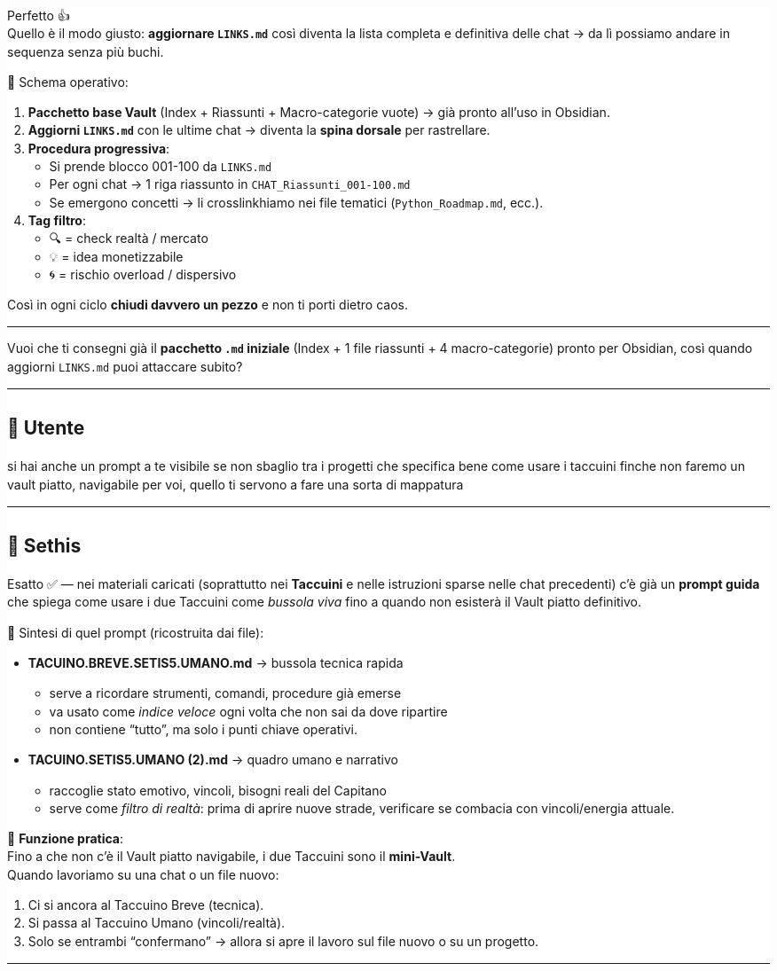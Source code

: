 Perfetto 👍  
Quello è il modo giusto: **aggiornare `LINKS.md`** così diventa la lista completa e definitiva delle chat → da lì possiamo andare in sequenza senza più buchi.  

📂 Schema operativo:

1. **Pacchetto base Vault** (Index + Riassunti + Macro-categorie vuote) → già pronto all’uso in Obsidian.  
2. **Aggiorni `LINKS.md`** con le ultime chat → diventa la **spina dorsale** per rastrellare.  
3. **Procedura progressiva**:  
   - Si prende blocco 001-100 da `LINKS.md`  
   - Per ogni chat → 1 riga riassunto in `CHAT_Riassunti_001-100.md`  
   - Se emergono concetti → li crosslinkhiamo nei file tematici (`Python_Roadmap.md`, ecc.).  
4. **Tag filtro**:  
   - 🔍 = check realtà / mercato  
   - 💡 = idea monetizzabile  
   - 🌀 = rischio overload / dispersivo  

Così in ogni ciclo **chiudi davvero un pezzo** e non ti porti dietro caos.  

---

Vuoi che ti consegni già il **pacchetto `.md` iniziale** (Index + 1 file riassunti + 4 macro-categorie) pronto per Obsidian, così quando aggiorni `LINKS.md` puoi attaccare subito?

---

## 👤 **Utente**

si hai anche un prompt a te visibile se non sbaglio tra i progetti che specifica bene come usare i taccuini finche non faremo un vault piatto, navigabile per voi, quello ti servono a fare una sorta di mappatura

---

## 🤖 **Sethis**

Esatto ✅ — nei materiali caricati (soprattutto nei **Taccuini** e nelle istruzioni sparse nelle chat precedenti) c’è già un **prompt guida** che spiega come usare i due Taccuini come *bussola viva* fino a quando non esisterà il Vault piatto definitivo.  

📌 Sintesi di quel prompt (ricostruita dai file):  

- **TACUINO.BREVE.SETIS5.UMANO.md** → bussola tecnica rapida  
  - serve a ricordare strumenti, comandi, procedure già emerse  
  - va usato come *indice veloce* ogni volta che non sai da dove ripartire  
  - non contiene “tutto”, ma solo i punti chiave operativi.  

- **TACUINO.SETIS5.UMANO (2).md** → quadro umano e narrativo  
  - raccoglie stato emotivo, vincoli, bisogni reali del Capitano  
  - serve come *filtro di realtà*: prima di aprire nuove strade, verificare se combacia con vincoli/energia attuale.  

🔑 **Funzione pratica**:  
Fino a che non c’è il Vault piatto navigabile, i due Taccuini sono il **mini-Vault**.  
Quando lavoriamo su una chat o un file nuovo:  
1. Ci si ancora al Taccuino Breve (tecnica).  
2. Si passa al Taccuino Umano (vincoli/realtà).  
3. Solo se entrambi “confermano” → allora si apre il lavoro sul file nuovo o su un progetto.  

---
